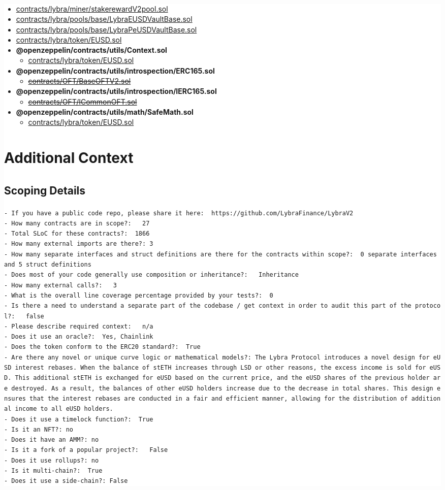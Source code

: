   * [contracts/lybra/miner/stakerewardV2pool.sol](https://github.com/code-423n4/2023-06-lybra/blob/main/contracts/lybra/miner/stakerewardV2pool.sol)
  * [contracts/lybra/pools/base/LybraEUSDVaultBase.sol](https://github.com/code-423n4/2023-06-lybra/blob/main/contracts/lybra/pools/base/LybraEUSDVaultBase.sol)
  * [contracts/lybra/pools/base/LybraPeUSDVaultBase.sol](https://github.com/code-423n4/2023-06-lybra/blob/main/contracts/lybra/pools/base/LybraPeUSDVaultBase.sol)
  * [contracts/lybra/token/EUSD.sol](https://github.com/code-423n4/2023-06-lybra/blob/main/contracts/lybra/token/EUSD.sol)
* **@openzeppelin/contracts/utils/Context.sol**
  * [contracts/lybra/token/EUSD.sol](https://github.com/code-423n4/2023-06-lybra/blob/main/contracts/lybra/token/EUSD.sol)
* **@openzeppelin/contracts/utils/introspection/ERC165.sol**
  * ~~[contracts/OFT/BaseOFTV2.sol](https://github.com/code-423n4/2023-06-lybra/blob/main/contracts/OFT/BaseOFTV2.sol)~~
* **@openzeppelin/contracts/utils/introspection/IERC165.sol**
  * ~~[contracts/OFT/ICommonOFT.sol](https://github.com/code-423n4/2023-06-lybra/blob/main/contracts/OFT/ICommonOFT.sol)~~
* **@openzeppelin/contracts/utils/math/SafeMath.sol**
  * [contracts/lybra/token/EUSD.sol](https://github.com/code-423n4/2023-06-lybra/blob/main/contracts/lybra/token/EUSD.sol)


# Additional Context

## Scoping Details 
```
- If you have a public code repo, please share it here:  https://github.com/LybraFinance/LybraV2
- How many contracts are in scope?:   27
- Total SLoC for these contracts?:  1866
- How many external imports are there?: 3 
- How many separate interfaces and struct definitions are there for the contracts within scope?:  0 separate interfaces and 5 struct definitions
- Does most of your code generally use composition or inheritance?:   Inheritance
- How many external calls?:   3
- What is the overall line coverage percentage provided by your tests?:  0
- Is there a need to understand a separate part of the codebase / get context in order to audit this part of the protocol?:   false
- Please describe required context:   n/a
- Does it use an oracle?:  Yes, Chainlink
- Does the token conform to the ERC20 standard?:  True
- Are there any novel or unique curve logic or mathematical models?: The Lybra Protocol introduces a novel design for eUSD interest rebases. When the balance of stETH increases through LSD or other reasons, the excess income is sold for eUSD. This additional stETH is exchanged for eUSD based on the current price, and the eUSD shares of the previous holder are destroyed. As a result, the balances of other eUSD holders increase due to the decrease in total shares. This design ensures that the interest rebases are conducted in a fair and efficient manner, allowing for the distribution of additional income to all eUSD holders.
- Does it use a timelock function?:  True
- Is it an NFT?: no
- Does it have an AMM?: no  
- Is it a fork of a popular project?:   False
- Does it use rollups?: no  
- Is it multi-chain?:  True
- Does it use a side-chain?: False
```
